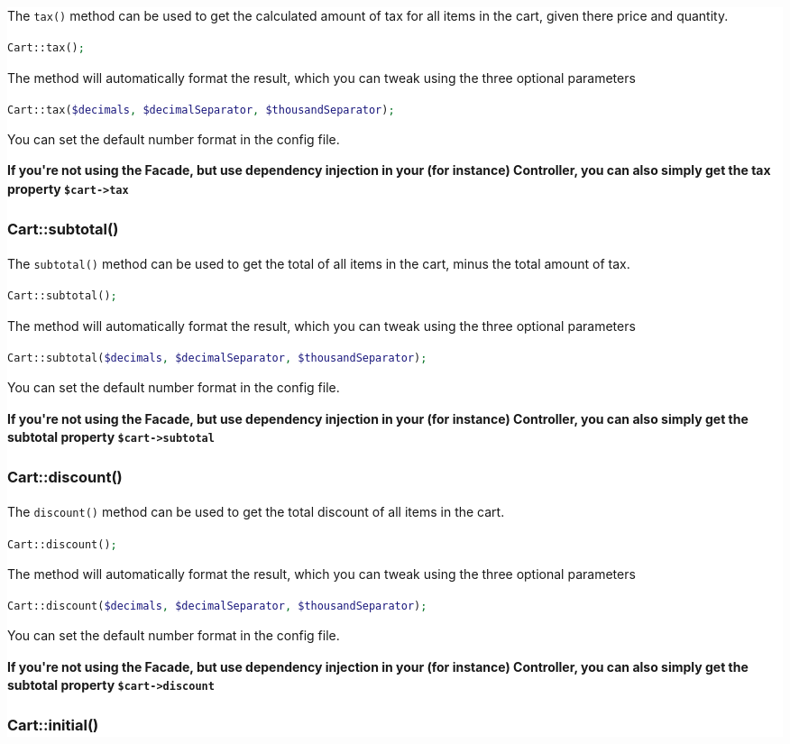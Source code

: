 The `tax()` method can be used to get the calculated amount of tax for all items in the cart, given there price and quantity.

```php
Cart::tax();
```

The method will automatically format the result, which you can tweak using the three optional parameters

```php
Cart::tax($decimals, $decimalSeparator, $thousandSeparator);
```

You can set the default number format in the config file.

**If you're not using the Facade, but use dependency injection in your (for instance) Controller, you can also simply get the tax property `$cart->tax`**

### Cart::subtotal()

The `subtotal()` method can be used to get the total of all items in the cart, minus the total amount of tax. 

```php
Cart::subtotal();
```

The method will automatically format the result, which you can tweak using the three optional parameters

```php
Cart::subtotal($decimals, $decimalSeparator, $thousandSeparator);
```

You can set the default number format in the config file.

**If you're not using the Facade, but use dependency injection in your (for instance) Controller, you can also simply get the subtotal property `$cart->subtotal`**

### Cart::discount()

The `discount()` method can be used to get the total discount of all items in the cart. 

```php
Cart::discount();
```

The method will automatically format the result, which you can tweak using the three optional parameters

```php
Cart::discount($decimals, $decimalSeparator, $thousandSeparator);
```

You can set the default number format in the config file.

**If you're not using the Facade, but use dependency injection in your (for instance) Controller, you can also simply get the subtotal property `$cart->discount`**

### Cart::initial()
